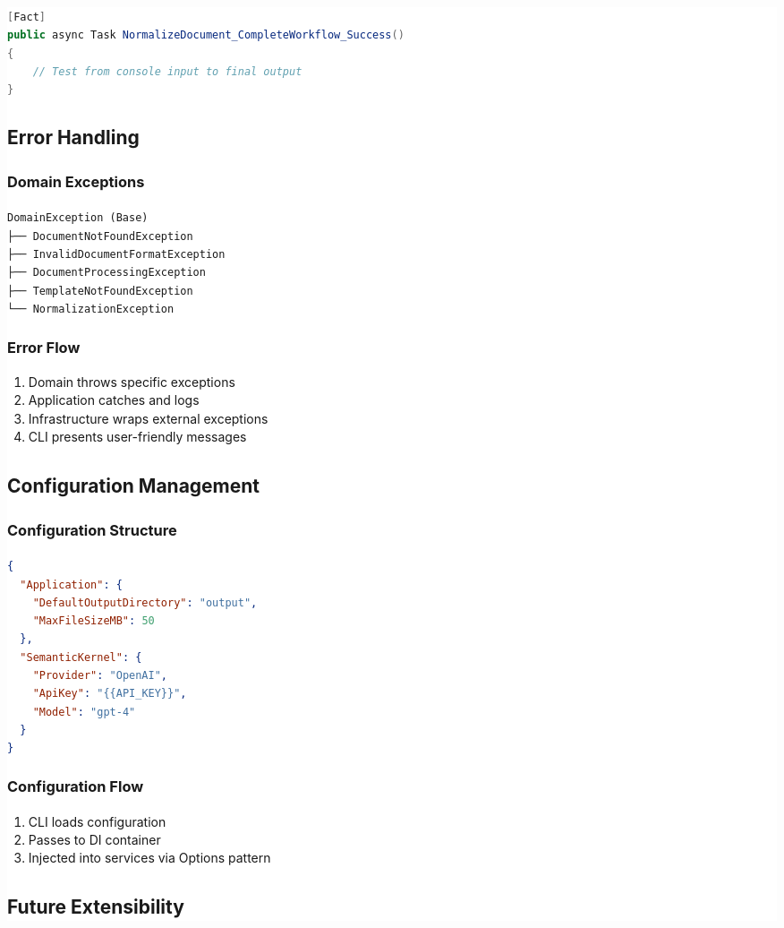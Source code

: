 ```csharp
[Fact]
public async Task NormalizeDocument_CompleteWorkflow_Success()
{
    // Test from console input to final output
}
```

## Error Handling

### Domain Exceptions
```
DomainException (Base)
├── DocumentNotFoundException
├── InvalidDocumentFormatException
├── DocumentProcessingException
├── TemplateNotFoundException
└── NormalizationException
```

### Error Flow
1. Domain throws specific exceptions
2. Application catches and logs
3. Infrastructure wraps external exceptions
4. CLI presents user-friendly messages

## Configuration Management

### Configuration Structure
```json
{
  "Application": {
    "DefaultOutputDirectory": "output",
    "MaxFileSizeMB": 50
  },
  "SemanticKernel": {
    "Provider": "OpenAI",
    "ApiKey": "{{API_KEY}}",
    "Model": "gpt-4"
  }
}
```

### Configuration Flow
1. CLI loads configuration
2. Passes to DI container
3. Injected into services via Options pattern

## Future Extensibility
